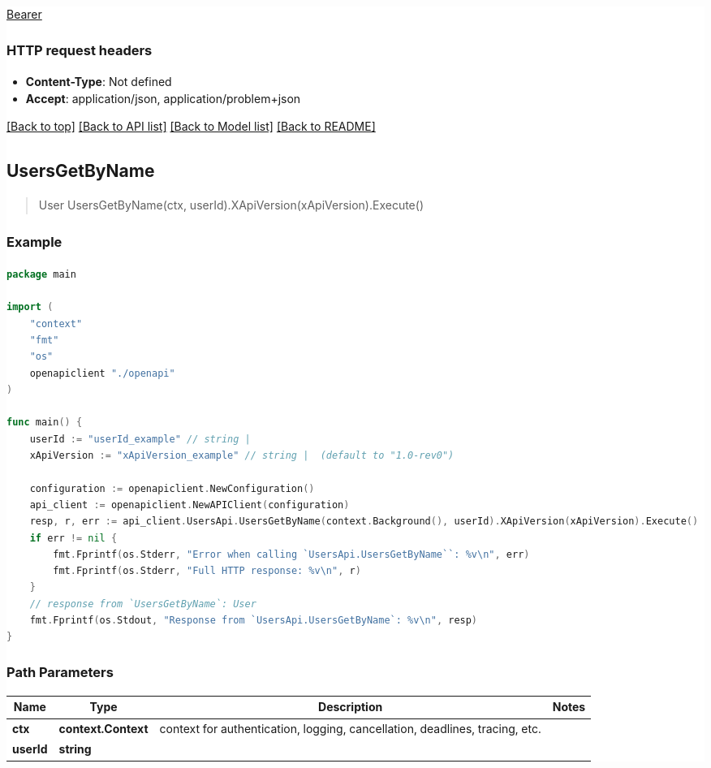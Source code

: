 [Bearer](../README.md#Bearer)

### HTTP request headers

- **Content-Type**: Not defined
- **Accept**: application/json, application/problem+json

[[Back to top]](#) [[Back to API list]](../README.md#documentation-for-api-endpoints)
[[Back to Model list]](../README.md#documentation-for-models)
[[Back to README]](../README.md)


## UsersGetByName

> User UsersGetByName(ctx, userId).XApiVersion(xApiVersion).Execute()



### Example

```go
package main

import (
    "context"
    "fmt"
    "os"
    openapiclient "./openapi"
)

func main() {
    userId := "userId_example" // string | 
    xApiVersion := "xApiVersion_example" // string |  (default to "1.0-rev0")

    configuration := openapiclient.NewConfiguration()
    api_client := openapiclient.NewAPIClient(configuration)
    resp, r, err := api_client.UsersApi.UsersGetByName(context.Background(), userId).XApiVersion(xApiVersion).Execute()
    if err != nil {
        fmt.Fprintf(os.Stderr, "Error when calling `UsersApi.UsersGetByName``: %v\n", err)
        fmt.Fprintf(os.Stderr, "Full HTTP response: %v\n", r)
    }
    // response from `UsersGetByName`: User
    fmt.Fprintf(os.Stdout, "Response from `UsersApi.UsersGetByName`: %v\n", resp)
}
```

### Path Parameters


Name | Type | Description  | Notes
------------- | ------------- | ------------- | -------------
**ctx** | **context.Context** | context for authentication, logging, cancellation, deadlines, tracing, etc.
**userId** | **string** |  | 
